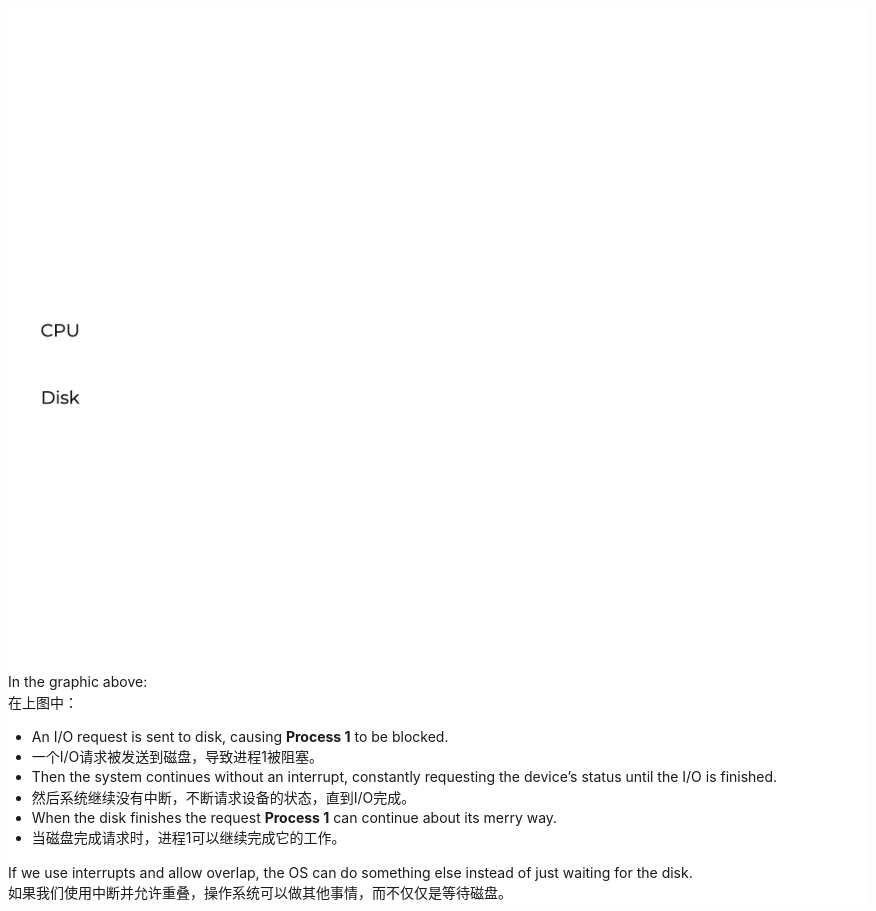 ![Interrupts](../../../img/5777acc755df82865660e8fdbf491927-d2c11e357df66b0d.gif)

In the graphic above:  
在上图中：
- An I/O request is sent to disk, causing **Process 1** to be blocked.  
- 一个I/O请求被发送到磁盘，导致进程1被阻塞。  
- Then the system continues without an interrupt, constantly requesting the device’s status until the I/O is finished.
- 然后系统继续没有中断，不断请求设备的状态，直到I/O完成。
- When the disk finishes the request **Process 1** can continue about its merry way.  
- 当磁盘完成请求时，进程1可以继续完成它的工作。

If we use interrupts and allow overlap, the OS can do something else instead of just waiting for the disk.  
如果我们使用中断并允许重叠，操作系统可以做其他事情，而不仅仅是等待磁盘。
